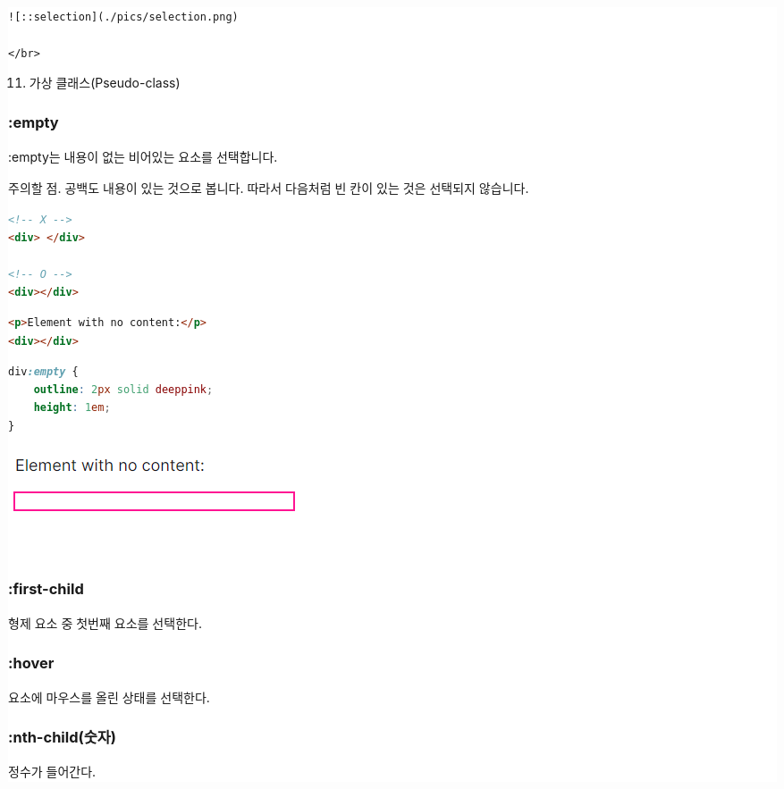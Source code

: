     ![::selection](./pics/selection.png)

    </br>

11. 가상 클래스(Pseudo-class)

  ### :empty

  :empty는 내용이 없는 비어있는 요소를 선택합니다.

  주의할 점. 공백도 내용이 있는 것으로 봅니다. 따라서 다음처럼 빈 칸이 있는 것은 선택되지 않습니다.

  ```html
  <!-- X -->
  <div> </div>

  <!-- O -->
  <div></div>
  ```

  ```html
  <p>Element with no content:</p>
  <div></div>
  ```

  ```css
  div:empty {
      outline: 2px solid deeppink;
      height: 1em;
  }
  ```

  ![:empty](./pics/empty.png)

  </br>

  ### :first-child

  형제 요소 중 첫번째 요소를 선택한다.

  ### :hover

  요소에 마우스를 올린 상태를 선택한다.

  ### :nth-child(숫자)

  정수가 들어간다.
